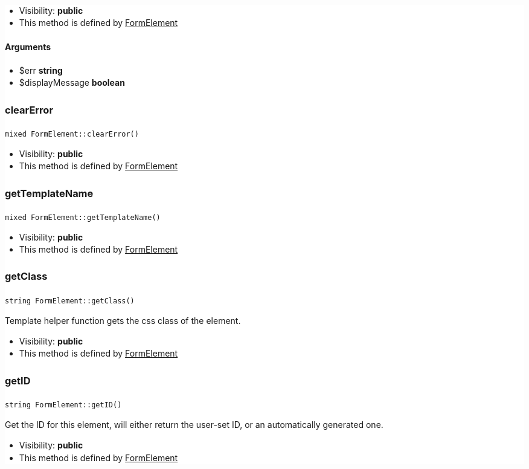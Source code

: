 * Visibility: **public**
* This method is defined by [FormElement](formelement.md)


#### Arguments
* $err **string**
* $displayMessage **boolean**



### clearError

    mixed FormElement::clearError()





* Visibility: **public**
* This method is defined by [FormElement](formelement.md)




### getTemplateName

    mixed FormElement::getTemplateName()





* Visibility: **public**
* This method is defined by [FormElement](formelement.md)




### getClass

    string FormElement::getClass()

Template helper function
gets the css class of the element.



* Visibility: **public**
* This method is defined by [FormElement](formelement.md)




### getID

    string FormElement::getID()

Get the ID for this element, will either return the user-set ID, or an automatically generated one.



* Visibility: **public**
* This method is defined by [FormElement](formelement.md)



